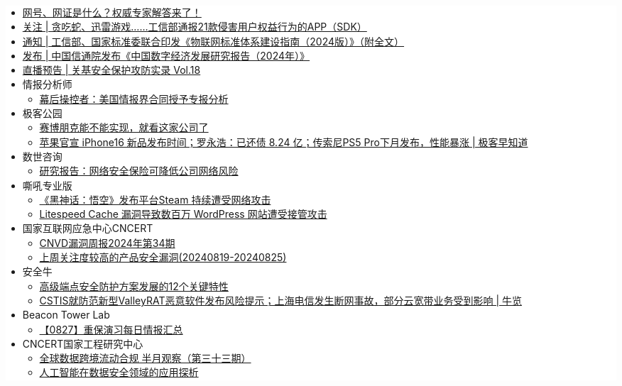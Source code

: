   - [网号、网证是什么？权威专家解答来了！](https://mp.weixin.qq.com/s?__biz=MzA5MzE5MDAzOA==&mid=2664223475&idx=2&sn=f767c981c78b2062b04b6ff9b3489e1f&chksm=8b59d00abc2e591c5b8d72202f47bca5846c6611395640b0be652c07863d41fe31041d2c29cf&scene=58&subscene=0#rd)
  - [关注 | 贪吃蛇、迅雷游戏……工信部通报21款侵害用户权益行为的APP（SDK）](https://mp.weixin.qq.com/s?__biz=MzA5MzE5MDAzOA==&mid=2664223475&idx=3&sn=606dcf87ca68a2d8bded82c5058cff46&chksm=8b59d00abc2e591c468a1782a96ef76526566ae285dea987a4f7da95efb1c73a1f4bb504e78e&scene=58&subscene=0#rd)
  - [通知 | 工信部、国家标准委联合印发《物联网标准体系建设指南（2024版）》（附全文）](https://mp.weixin.qq.com/s?__biz=MzA5MzE5MDAzOA==&mid=2664223475&idx=4&sn=d5ca3e7d182de9e07e8e4201e477fd94&chksm=8b59d00abc2e591c7c54478386ac6b16d5c34ba9288ce04c01c1320bff2fe19510678da8939f&scene=58&subscene=0#rd)
  - [发布 | 中国信通院发布《中国数字经济发展研究报告（2024年）》](https://mp.weixin.qq.com/s?__biz=MzA5MzE5MDAzOA==&mid=2664223475&idx=5&sn=8197247d0e10952260d4dae8197151c4&chksm=8b59d00abc2e591c4d85b7fbb320e9b998eb9bb8ed4e5e7cfeec5310e6f27a30be2a87ccec52&scene=58&subscene=0#rd)
  - [直播预告 | 关基安全保护攻防实录 Vol.18](https://mp.weixin.qq.com/s?__biz=MzA5MzE5MDAzOA==&mid=2664223475&idx=6&sn=95976c49e67ec11a29ed0f19330abb2a&chksm=8b59d00abc2e591c6b01cfd458baa854d580db52769dad763e53f6bea6da71ac7157207dfa3e&scene=58&subscene=0#rd)
- 情报分析师
  - [幕后操控者：美国情报界合同授予专报分析](https://mp.weixin.qq.com/s?__biz=MzA3Mjc1MTkwOA==&mid=2650554501&idx=1&sn=e2cfe9b19eb9b0f8135b798f7ff492b8&chksm=87116eceb066e7d8a8815ee97185b232e27c41e23c65febc73427741d5a0099341eadaecd154&scene=58&subscene=0#rd)
- 极客公园
  - [赛博朋克能不能实现，就看这家公司了](https://mp.weixin.qq.com/s?__biz=MTMwNDMwODQ0MQ==&mid=2653052925&idx=1&sn=2c31d48432d4357fb963decb83e03caf&chksm=7e57224b4920ab5da9a4abe24c719b2842c6480c84cb0d175983dfef2efa1392883729f2cdc1&scene=58&subscene=0#rd)
  - [苹果官宣 iPhone16 新品发布时间；罗永浩：已还债 8.24 亿；传索尼PS5 Pro下月发布，性能暴涨 | 极客早知道](https://mp.weixin.qq.com/s?__biz=MTMwNDMwODQ0MQ==&mid=2653052907&idx=1&sn=d1c6165fe1d55a3d37b2f2da9dc61d72&chksm=7e57225d4920ab4bd20cc7fc74c50aa5fc8b24ff9e93283356e6558ac147307fd1200f9afc3b&scene=58&subscene=0#rd)
- 数世咨询
  - [研究报告：网络安全保险可降低公司网络风险](https://mp.weixin.qq.com/s?__biz=MzkxNzA3MTgyNg==&mid=2247514959&idx=1&sn=92599b6bf79cdcf189f0b657a7be4fde&chksm=c144c9f2f63340e45ecb6b08719ba03687c280e379bad80119f14e56a2233c713612dd754dc6&scene=58&subscene=0#rd)
- 嘶吼专业版
  - [《黑神话：悟空》发布平台Steam 持续遭受网络攻击](https://mp.weixin.qq.com/s?__biz=MzI0MDY1MDU4MQ==&mid=2247577691&idx=1&sn=a57ce96678fc27f2d59a4dfbbb6074af&chksm=e9146061de63e977063a4f7e4b6556968aa2e07327ae724ed85d0cc4a8653802d8b2a1e95b95&scene=58&subscene=0#rd)
  - [Litespeed Cache 漏洞导致数百万 WordPress 网站遭受接管攻击](https://mp.weixin.qq.com/s?__biz=MzI0MDY1MDU4MQ==&mid=2247577691&idx=2&sn=8d5b89fd888317e60e720a84a091937d&chksm=e9146061de63e97744313abc7ee0b3d3c84ad30fc1f925a8ab1d2742cb0a38b49c693c0f24be&scene=58&subscene=0#rd)
- 国家互联网应急中心CNCERT
  - [CNVD漏洞周报2024年第34期](https://mp.weixin.qq.com/s?__biz=MzIwNDk0MDgxMw==&mid=2247499302&idx=1&sn=cfa2928aefa4a4b253cd82651cb2c942&chksm=973acd44a04d445272a9e75cc988f6d2f41ef1e5d267eb5dcef1ca9d4f0feb0af49d1f607a8b&scene=58&subscene=0#rd)
  - [上周关注度较高的产品安全漏洞(20240819-20240825)](https://mp.weixin.qq.com/s?__biz=MzIwNDk0MDgxMw==&mid=2247499302&idx=2&sn=de9eef2b7aabc2200be1e12c88cfb24c&chksm=973acd44a04d4452b0ae386618ce4a5b7e65c478377657b21fba01e59c656f8132ad0bf63a69&scene=58&subscene=0#rd)
- 安全牛
  - [高级端点安全防护方案发展的12个关键特性](https://mp.weixin.qq.com/s?__biz=MjM5Njc3NjM4MA==&mid=2651131731&idx=1&sn=e1d7d0c5101880a6c9d6aa71bafb287c&chksm=bd15bf808a623696afc18804149d9ff92abdaea697647640fe9e7237974f78a8d900f82b2896&scene=58&subscene=0#rd)
  - [CSTIS就防范新型ValleyRAT恶意软件发布风险提示；上海电信发生断网事故，部分云宽带业务受到影响 | 牛览](https://mp.weixin.qq.com/s?__biz=MjM5Njc3NjM4MA==&mid=2651131731&idx=2&sn=eb5f209c9d971835ec201a29ddf5ec47&chksm=bd15bf808a6236966d4c71d1eeb43463f1c3de7f5fa6a30a0808f19c620b0501b69b5de7f209&scene=58&subscene=0#rd)
- Beacon Tower Lab
  - [【0827】重保演习每日情报汇总](https://mp.weixin.qq.com/s?__biz=MzkyNzcxNTczNA==&mid=2247486703&idx=1&sn=b157d4ee2ee68de46c7c87ab2db7799b&chksm=c2229416f5551d00e248bee09719ad16eb96f396d1315085a793ed579674fb8384aa6ca8a4b4&scene=58&subscene=0#rd)
- CNCERT国家工程研究中心
  - [全球数据跨境流动合规 半月观察（第三十三期）](https://mp.weixin.qq.com/s?__biz=MzUzNDYxOTA1NA==&mid=2247546630&idx=1&sn=cff0f19ff190a502db6c6c5b88286961&chksm=fa9381c7cde408d1c6ca1d64eb4de4ac1b2637865f4285173fb3679c5eec8c32f39e39971933&scene=58&subscene=0#rd)
  - [人工智能在数据安全领域的应用探析](https://mp.weixin.qq.com/s?__biz=MzUzNDYxOTA1NA==&mid=2247546630&idx=2&sn=2475133a6db1cdc3b0804f5d26a86fcb&chksm=fa9381c7cde408d1ce66ca17dd4affac68373c64366b3b36ae72cd8cb061027c2d1a44750107&scene=58&subscene=0#rd)